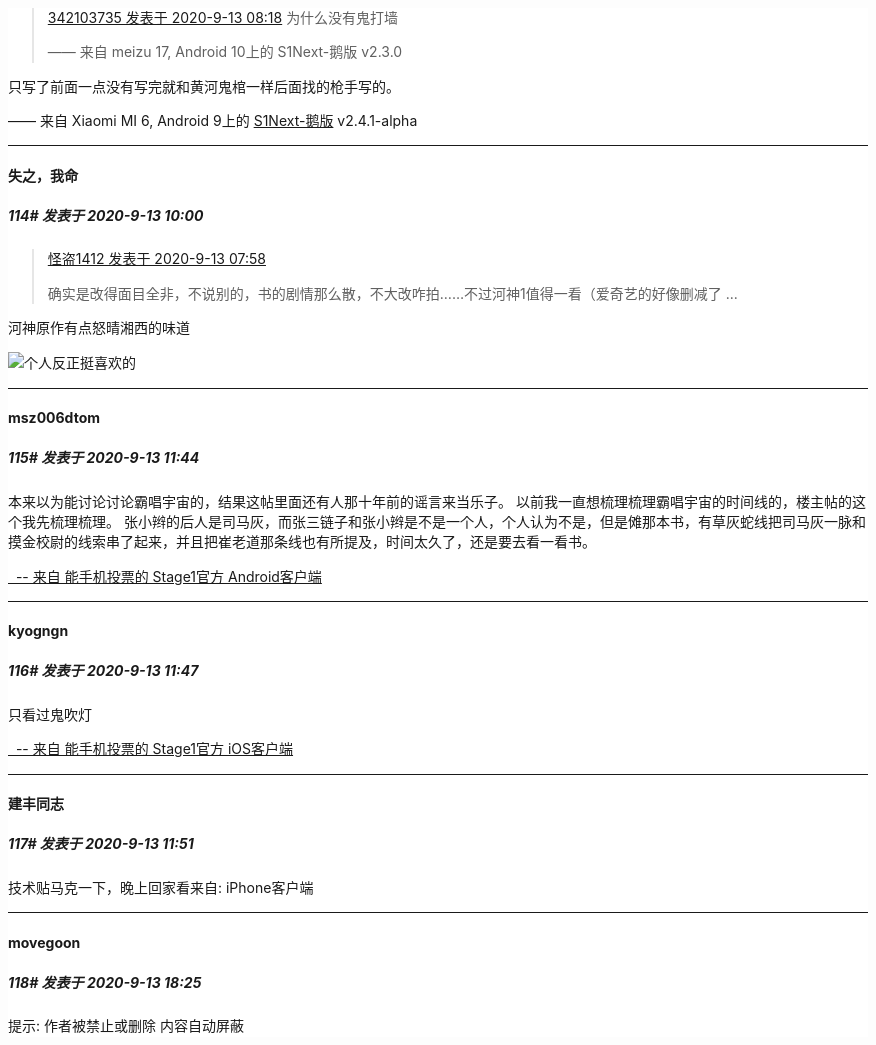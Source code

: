 <blockquote><a href="httphttps://bbs.saraba1st.com/2b/forum.php?mod=redirect&amp;goto=findpost&amp;pid=48720582&amp;ptid=1958813" target="_blank">342103735 发表于 2020-9-13 08:18</a>
为什么没有鬼打墙

—— 来自 meizu 17, Android 10上的 S1Next-鹅版 v2.3.0</blockquote>
只写了前面一点没有写完就和黄河鬼棺一样后面找的枪手写的。

—— 来自 Xiaomi MI 6, Android 9上的 [S1Next-鹅版](https://github.com/ykrank/S1-Next/releases) v2.4.1-alpha

*****

####  失之，我命  
##### 114#       发表于 2020-9-13 10:00

<blockquote><a href="httphttps://bbs.saraba1st.com/2b/forum.php?mod=redirect&amp;goto=findpost&amp;pid=48720523&amp;ptid=1958813" target="_blank">怪盗1412 发表于 2020-9-13 07:58</a>

确实是改得面目全非，不说别的，书的剧情那么散，不大改咋拍……不过河神1值得一看（爱奇艺的好像删减了 ...</blockquote>
河神原作有点怒晴湘西的味道

<img src="https://static.saraba1st.com/image/smiley/face2017/037.png" referrerpolicy="no-referrer">个人反正挺喜欢的

*****

####  msz006dtom  
##### 115#       发表于 2020-9-13 11:44

本来以为能讨论讨论霸唱宇宙的，结果这帖里面还有人那十年前的谣言来当乐子。
以前我一直想梳理梳理霸唱宇宙的时间线的，楼主帖的这个我先梳理梳理。
张小辫的后人是司马灰，而张三链子和张小辫是不是一个人，个人认为不是，但是傩那本书，有草灰蛇线把司马灰一脉和摸金校尉的线索串了起来，并且把崔老道那条线也有所提及，时间太久了，还是要去看一看书。

[  -- 来自 能手机投票的 Stage1官方 Android客户端](https://www.coolapk.com/apk/140634)

*****

####  kyogngn  
##### 116#       发表于 2020-9-13 11:47

只看过鬼吹灯

[  -- 来自 能手机投票的 Stage1官方 iOS客户端](https://itunes.apple.com/fi/app/saraba1st/id1221237470?mt=8)

*****

####  建丰同志  
##### 117#       发表于 2020-9-13 11:51

技术贴马克一下，晚上回家看来自: iPhone客户端

*****

####  movegoon  
##### 118#       发表于 2020-9-13 18:25

提示: 作者被禁止或删除 内容自动屏蔽
